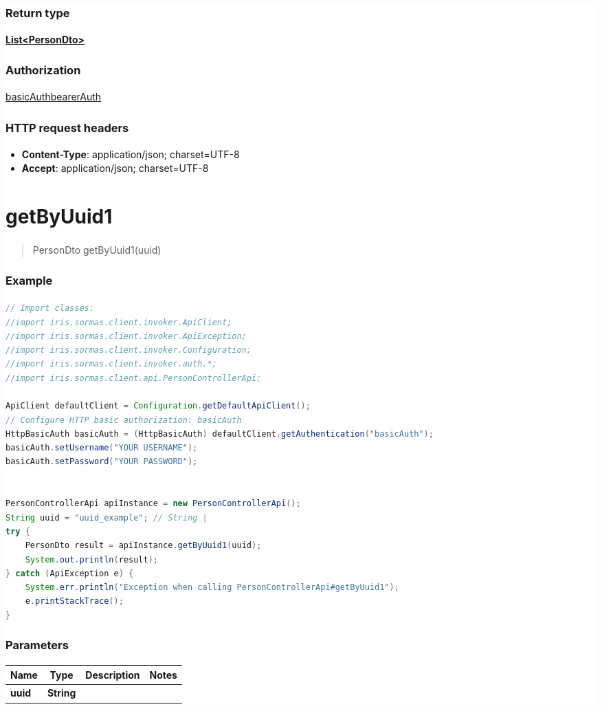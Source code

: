 ### Return type

[**List&lt;PersonDto&gt;**](PersonDto.md)

### Authorization

[basicAuth](../README.md#basicAuth)[bearerAuth](../README.md#bearerAuth)

### HTTP request headers

 - **Content-Type**: application/json; charset=UTF-8
 - **Accept**: application/json; charset=UTF-8

<a name="getByUuid1"></a>
# **getByUuid1**
> PersonDto getByUuid1(uuid)



### Example
```java
// Import classes:
//import iris.sormas.client.invoker.ApiClient;
//import iris.sormas.client.invoker.ApiException;
//import iris.sormas.client.invoker.Configuration;
//import iris.sormas.client.invoker.auth.*;
//import iris.sormas.client.api.PersonControllerApi;

ApiClient defaultClient = Configuration.getDefaultApiClient();
// Configure HTTP basic authorization: basicAuth
HttpBasicAuth basicAuth = (HttpBasicAuth) defaultClient.getAuthentication("basicAuth");
basicAuth.setUsername("YOUR USERNAME");
basicAuth.setPassword("YOUR PASSWORD");


PersonControllerApi apiInstance = new PersonControllerApi();
String uuid = "uuid_example"; // String | 
try {
    PersonDto result = apiInstance.getByUuid1(uuid);
    System.out.println(result);
} catch (ApiException e) {
    System.err.println("Exception when calling PersonControllerApi#getByUuid1");
    e.printStackTrace();
}
```

### Parameters

Name | Type | Description  | Notes
------------- | ------------- | ------------- | -------------
 **uuid** | **String**|  |
